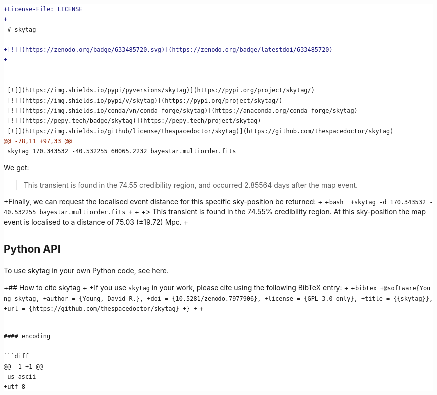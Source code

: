 ```diff
+License-File: LICENSE
+
 # skytag
 
+[![](https://zenodo.org/badge/633485720.svg)](https://zenodo.org/badge/latestdoi/633485720) 
+
   
 
 [![](https://img.shields.io/pypi/pyversions/skytag)](https://pypi.org/project/skytag/)
 [![](https://img.shields.io/pypi/v/skytag)](https://pypi.org/project/skytag/)
 [![](https://img.shields.io/conda/vn/conda-forge/skytag)](https://anaconda.org/conda-forge/skytag)
 [![](https://pepy.tech/badge/skytag)](https://pepy.tech/project/skytag)
 [![](https://img.shields.io/github/license/thespacedoctor/skytag)](https://github.com/thespacedoctor/skytag)
@@ -78,11 +97,33 @@
 skytag 170.343532 -40.532255 60065.2232 bayestar.multiorder.fits
 ```
 
 We get:
 
 > This transient is found in the 74.55 credibility region, and occurred 2.85564 days after the map event.
 
+Finally, we can request the localised event distance for this specific sky-position be returned:
+
+```bash 
+skytag -d 170.343532 -40.532255 bayestar.multiorder.fits
+```
+
+> This transient is found in the 74.55% credibility region. At this sky-position the map event is localised to a distance of 75.03 (±19.72) Mpc.
+
 ## Python API
 
 To use skytag in your own Python code, [see here](_autosummary/skytag.commonutils.prob_at_location.html#skytag.commonutils.prob_at_location).
 
+## How to cite skytag
+
+If you use `skytag` in your work, please cite using the following BibTeX entry: 
+
+```bibtex
+@software{Young_skytag,
+author = {Young, David R.},
+doi = {10.5281/zenodo.7977906},
+license = {GPL-3.0-only},
+title = {{skytag}},
+url = {https://github.com/thespacedoctor/skytag}
+}
+```
+
```

#### encoding

```diff
@@ -1 +1 @@
-us-ascii
+utf-8
```
